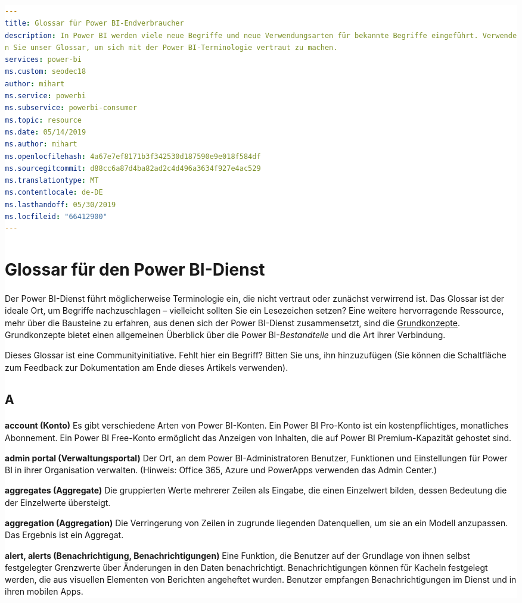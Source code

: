 ```yaml
---
title: Glossar für Power BI-Endverbraucher
description: In Power BI werden viele neue Begriffe und neue Verwendungsarten für bekannte Begriffe eingeführt. Verwenden Sie unser Glossar, um sich mit der Power BI-Terminologie vertraut zu machen.
services: power-bi
ms.custom: seodec18
author: mihart
ms.service: powerbi
ms.subservice: powerbi-consumer
ms.topic: resource
ms.date: 05/14/2019
ms.author: mihart
ms.openlocfilehash: 4a67e7ef8171b3f342530d187590e9e018f584df
ms.sourcegitcommit: d88cc6a87d4ba82ad2c4d496a3634f927e4ac529
ms.translationtype: MT
ms.contentlocale: de-DE
ms.lasthandoff: 05/30/2019
ms.locfileid: "66412900"
---
```

# <a name="glossary-for-power-bi-service"></a>Glossar für den Power BI-Dienst
Der Power BI-Dienst führt möglicherweise Terminologie ein, die nicht vertraut oder zunächst verwirrend ist. Das Glossar ist der ideale Ort, um Begriffe nachzuschlagen – vielleicht sollten Sie ein Lesezeichen setzen? Eine weitere hervorragende Ressource, mehr über die Bausteine zu erfahren, aus denen sich der Power BI-Dienst zusammensetzt, sind die [Grundkonzepte](end-user-basic-concepts.md). Grundkonzepte bietet einen allgemeinen Überblick über die Power BI-*Bestandteile* und die Art ihrer Verbindung.

Dieses Glossar ist eine Communityinitiative.  Fehlt hier ein Begriff? Bitten Sie uns, ihn hinzuzufügen (Sie können die Schaltfläche zum Feedback zur Dokumentation am Ende dieses Artikels verwenden).

## <a name="a"></a>A

**account (Konto)** Es gibt verschiedene Arten von Power BI-Konten.  Ein Power BI Pro-Konto ist ein kostenpflichtiges, monatliches Abonnement.  Ein Power BI Free-Konto ermöglicht das Anzeigen von Inhalten, die auf Power BI Premium-Kapazität gehostet sind.  

**admin portal (Verwaltungsportal)** Der Ort, an dem Power BI-Administratoren Benutzer, Funktionen und Einstellungen für Power BI in ihrer Organisation verwalten. (Hinweis: Office 365, Azure und PowerApps verwenden das Admin Center.)

**aggregates (Aggregate)** Die gruppierten Werte mehrerer Zeilen als Eingabe, die einen Einzelwert bilden, dessen Bedeutung die der Einzelwerte übersteigt.

**aggregation (Aggregation)** Die Verringerung von Zeilen in zugrunde liegenden Datenquellen, um sie an ein Modell anzupassen. Das Ergebnis ist ein Aggregat.

**alert, alerts (Benachrichtigung, Benachrichtigungen)** Eine Funktion, die Benutzer auf der Grundlage von ihnen selbst festgelegter Grenzwerte über Änderungen in den Daten benachrichtigt. Benachrichtigungen können für Kacheln festgelegt werden, die aus visuellen Elementen von Berichten angeheftet wurden. Benutzer empfangen Benachrichtigungen im Dienst und in ihren mobilen Apps.
